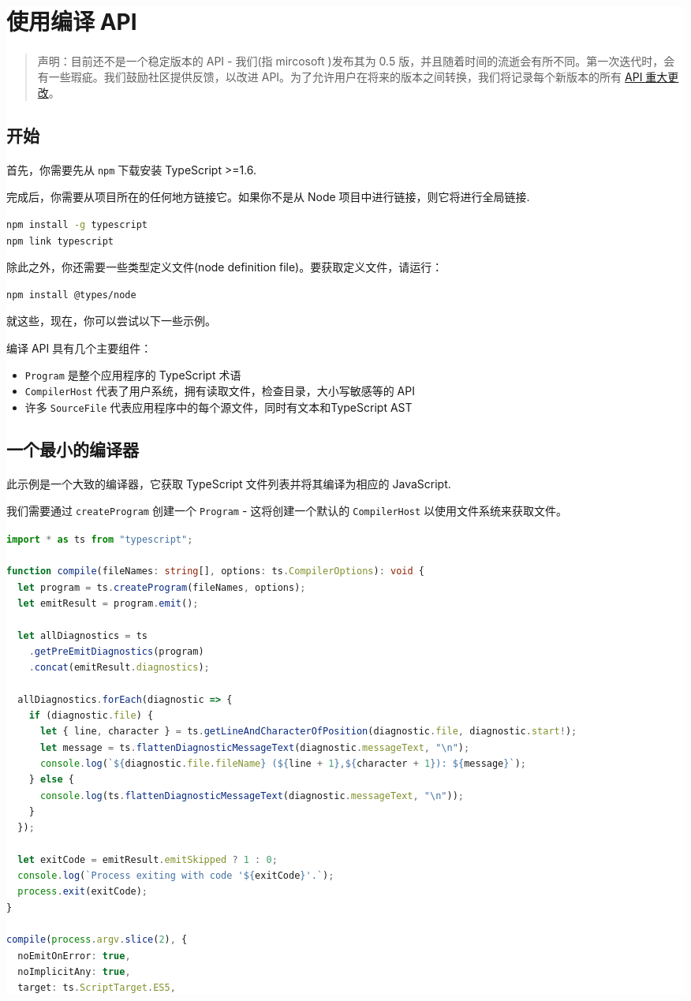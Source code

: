 # 使用编译 API

> 声明：目前还不是一个稳定版本的 API - 我们(指 mircosoft )发布其为 0.5 版，并且随着时间的流逝会有所不同。第一次迭代时，会有一些瑕疵。我们鼓励社区提供反馈，以改进 API。为了允许用户在将来的版本之间转换，我们将记录每个新版本的所有 [API 重大更改](https://github.com/microsoft/TypeScript/wiki/API-Breaking-Changes)。

## 开始

首先，你需要先从 `npm` 下载安装 TypeScript >=1.6.

完成后，你需要从项目所在的任何地方链接它。如果你不是从 Node 项目中进行链接，则它将进行全局链接.

```bash
npm install -g typescript
npm link typescript
```

除此之外，你还需要一些类型定义文件(node definition file)。要获取定义文件，请运行：

```bash
npm install @types/node
```

就这些，现在，你可以尝试以下一些示例。

编译 API 具有几个主要组件：
- `Program` 是整个应用程序的 TypeScript 术语
- `CompilerHost` 代表了用户系统，拥有读取文件，检查目录，大小写敏感等的 API
- 许多 `SourceFile` 代表应用程序中的每个源文件，同时有文本和TypeScript AST

## 一个最小的编译器

此示例是一个大致的编译器，它获取 TypeScript 文件列表并将其编译为相应的 JavaScript.

我们需要通过 `createProgram` 创建一个 `Program` - 这将创建一个默认的 `CompilerHost` 以使用文件系统来获取文件。

```typescript
import * as ts from "typescript";

function compile(fileNames: string[], options: ts.CompilerOptions): void {
  let program = ts.createProgram(fileNames, options);
  let emitResult = program.emit();

  let allDiagnostics = ts
    .getPreEmitDiagnostics(program)
    .concat(emitResult.diagnostics);

  allDiagnostics.forEach(diagnostic => {
    if (diagnostic.file) {
      let { line, character } = ts.getLineAndCharacterOfPosition(diagnostic.file, diagnostic.start!);
      let message = ts.flattenDiagnosticMessageText(diagnostic.messageText, "\n");
      console.log(`${diagnostic.file.fileName} (${line + 1},${character + 1}): ${message}`);
    } else {
      console.log(ts.flattenDiagnosticMessageText(diagnostic.messageText, "\n"));
    }
  });

  let exitCode = emitResult.emitSkipped ? 1 : 0;
  console.log(`Process exiting with code '${exitCode}'.`);
  process.exit(exitCode);
}

compile(process.argv.slice(2), {
  noEmitOnError: true,
  noImplicitAny: true,
  target: ts.ScriptTarget.ES5,
```